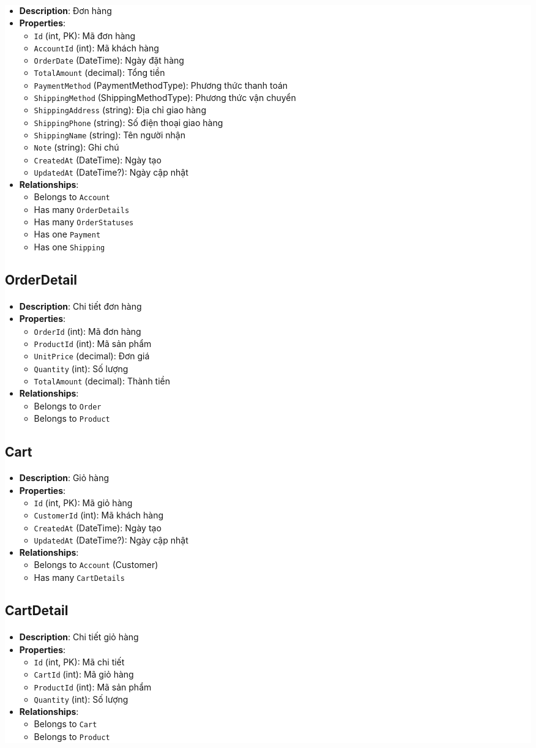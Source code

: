 - **Description**: Đơn hàng
- **Properties**:
  - `Id` (int, PK): Mã đơn hàng
  - `AccountId` (int): Mã khách hàng
  - `OrderDate` (DateTime): Ngày đặt hàng
  - `TotalAmount` (decimal): Tổng tiền
  - `PaymentMethod` (PaymentMethodType): Phương thức thanh toán
  - `ShippingMethod` (ShippingMethodType): Phương thức vận chuyển
  - `ShippingAddress` (string): Địa chỉ giao hàng
  - `ShippingPhone` (string): Số điện thoại giao hàng
  - `ShippingName` (string): Tên người nhận
  - `Note` (string): Ghi chú
  - `CreatedAt` (DateTime): Ngày tạo
  - `UpdatedAt` (DateTime?): Ngày cập nhật
- **Relationships**:
  - Belongs to `Account`
  - Has many `OrderDetails`
  - Has many `OrderStatuses`
  - Has one `Payment`
  - Has one `Shipping`

## OrderDetail

- **Description**: Chi tiết đơn hàng
- **Properties**:
  - `OrderId` (int): Mã đơn hàng
  - `ProductId` (int): Mã sản phẩm
  - `UnitPrice` (decimal): Đơn giá
  - `Quantity` (int): Số lượng
  - `TotalAmount` (decimal): Thành tiền
- **Relationships**:
  - Belongs to `Order`
  - Belongs to `Product`

## Cart

- **Description**: Giỏ hàng
- **Properties**:
  - `Id` (int, PK): Mã giỏ hàng
  - `CustomerId` (int): Mã khách hàng
  - `CreatedAt` (DateTime): Ngày tạo
  - `UpdatedAt` (DateTime?): Ngày cập nhật
- **Relationships**:
  - Belongs to `Account` (Customer)
  - Has many `CartDetails`

## CartDetail

- **Description**: Chi tiết giỏ hàng
- **Properties**:
  - `Id` (int, PK): Mã chi tiết
  - `CartId` (int): Mã giỏ hàng
  - `ProductId` (int): Mã sản phẩm
  - `Quantity` (int): Số lượng
- **Relationships**:
  - Belongs to `Cart`
  - Belongs to `Product`
